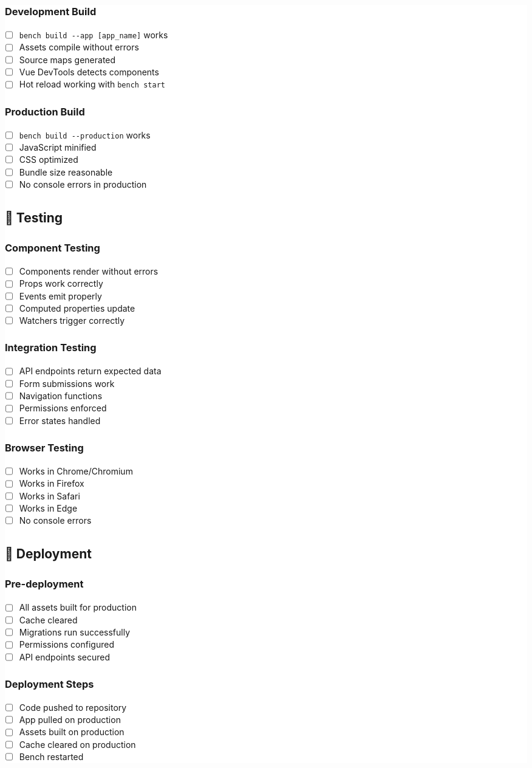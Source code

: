 ### Development Build
- [ ] `bench build --app [app_name]` works
- [ ] Assets compile without errors
- [ ] Source maps generated
- [ ] Vue DevTools detects components
- [ ] Hot reload working with `bench start`

### Production Build
- [ ] `bench build --production` works
- [ ] JavaScript minified
- [ ] CSS optimized
- [ ] Bundle size reasonable
- [ ] No console errors in production

## 🧪 Testing

### Component Testing
- [ ] Components render without errors
- [ ] Props work correctly
- [ ] Events emit properly
- [ ] Computed properties update
- [ ] Watchers trigger correctly

### Integration Testing
- [ ] API endpoints return expected data
- [ ] Form submissions work
- [ ] Navigation functions
- [ ] Permissions enforced
- [ ] Error states handled

### Browser Testing
- [ ] Works in Chrome/Chromium
- [ ] Works in Firefox
- [ ] Works in Safari
- [ ] Works in Edge
- [ ] No console errors

## 🚀 Deployment

### Pre-deployment
- [ ] All assets built for production
- [ ] Cache cleared
- [ ] Migrations run successfully
- [ ] Permissions configured
- [ ] API endpoints secured

### Deployment Steps
- [ ] Code pushed to repository
- [ ] App pulled on production
- [ ] Assets built on production
- [ ] Cache cleared on production
- [ ] Bench restarted
